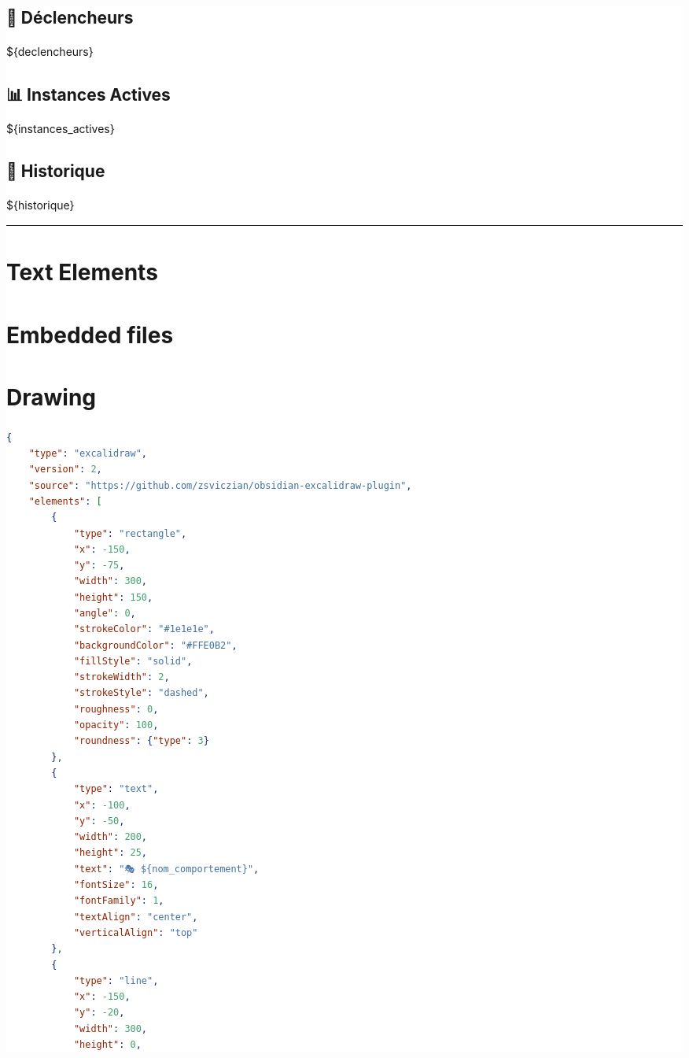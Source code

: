 ## 🎯 Déclencheurs

${declencheurs}

## 📊 Instances Actives

${instances_actives}

## 📜 Historique

${historique}

---

# Text Elements

# Embedded files

# Drawing
```json
{
	"type": "excalidraw",
	"version": 2,
	"source": "https://github.com/zsviczian/obsidian-excalidraw-plugin",
	"elements": [
		{
			"type": "rectangle",
			"x": -150,
			"y": -75,
			"width": 300,
			"height": 150,
			"angle": 0,
			"strokeColor": "#1e1e1e",
			"backgroundColor": "#FFE0B2",
			"fillStyle": "solid",
			"strokeWidth": 2,
			"strokeStyle": "dashed",
			"roughness": 0,
			"opacity": 100,
			"roundness": {"type": 3}
		},
		{
			"type": "text",
			"x": -100,
			"y": -50,
			"width": 200,
			"height": 25,
			"text": "🎭 ${nom_comportement}",
			"fontSize": 16,
			"fontFamily": 1,
			"textAlign": "center",
			"verticalAlign": "top"
		},
		{
			"type": "line",
			"x": -150,
			"y": -20,
			"width": 300,
			"height": 0,
```